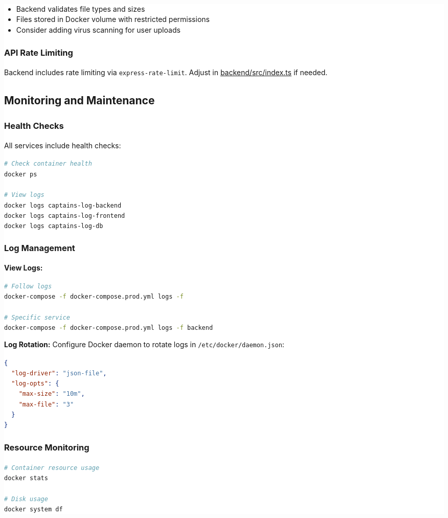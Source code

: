 - Backend validates file types and sizes
- Files stored in Docker volume with restricted permissions
- Consider adding virus scanning for user uploads

### API Rate Limiting

Backend includes rate limiting via `express-rate-limit`. Adjust in [backend/src/index.ts](backend/src/index.ts) if needed.

## Monitoring and Maintenance

### Health Checks

All services include health checks:

```bash
# Check container health
docker ps

# View logs
docker logs captains-log-backend
docker logs captains-log-frontend
docker logs captains-log-db
```

### Log Management

**View Logs:**
```bash
# Follow logs
docker-compose -f docker-compose.prod.yml logs -f

# Specific service
docker-compose -f docker-compose.prod.yml logs -f backend
```

**Log Rotation:**
Configure Docker daemon to rotate logs in `/etc/docker/daemon.json`:
```json
{
  "log-driver": "json-file",
  "log-opts": {
    "max-size": "10m",
    "max-file": "3"
  }
}
```

### Resource Monitoring

```bash
# Container resource usage
docker stats

# Disk usage
docker system df
```
